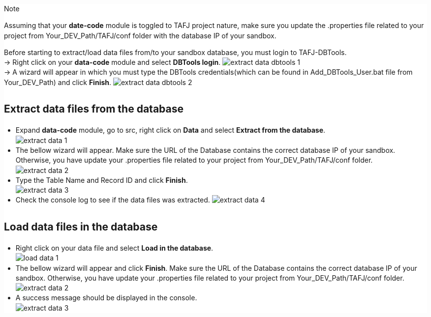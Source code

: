 > [!Note]
> Assuming that your **date-code** module is toggled to TAFJ project nature, make sure you update the .properties file related to your project from Your_DEV_Path/TAFJ/conf folder with the database IP of your sandbox.

Before starting to extract/load data files from/to your sandbox database, you must login to TAFJ-DBTools.  
-> Right click on your **data-code** module and select **DBTools login**.
![extract data dbtools 1](./images/extract_data_dbtools_1.png)  
-> A wizard will appear in which you must type the DBTools credentials(which can be found in Add_DBTools_User.bat file from Your_DEV_Path) and click **Finish**.
![extract data dbtools 2](./images/extract_data_dbtools_2.png)  

## Extract data files from the database ##
* Expand **data-code** module, go to src, right click on **Data** and select **Extract from the database**.  
![extract data 1](./images/extract_data_1.png)  
* The bellow wizard will appear. Make sure the URL of the Database contains the correct database IP of your sandbox. Otherwise, you have update your .properties file related to your project from Your_DEV_Path/TAFJ/conf folder.
![extract data 2](./images/extract_data_2.png)  
* Type the Table Name and Record ID and click **Finish**.  
![extract data 3](./images/extract_data_3.png)  
* Check the console log to see if the data files was extracted.
![extract data 4](./images/extract_data_4.png)  

## Load data files in the database ##
* Right click on your data file and select **Load in the database**.  
![load data 1](./images/load_data_1.png)  
* The bellow wizard will appear and click **Finish**. Make sure the URL of the Database contains the correct database IP of your sandbox. Otherwise, you have update your .properties file related to your project from Your_DEV_Path/TAFJ/conf folder.
![extract data 2](./images/load_data_2.png)  
* A success message should be displayed in the console.  
![extract data 3](./images/load_data_3.png)  

